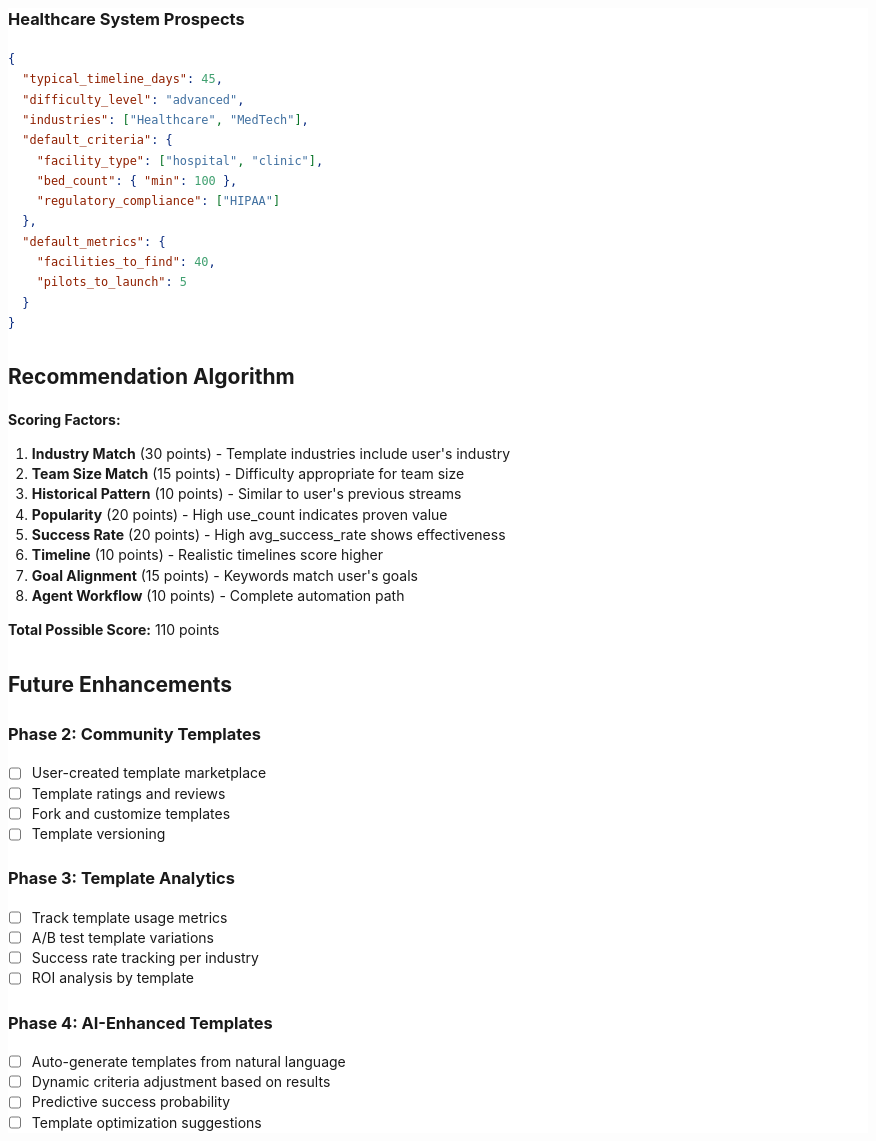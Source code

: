 ### Healthcare System Prospects
```json
{
  "typical_timeline_days": 45,
  "difficulty_level": "advanced",
  "industries": ["Healthcare", "MedTech"],
  "default_criteria": {
    "facility_type": ["hospital", "clinic"],
    "bed_count": { "min": 100 },
    "regulatory_compliance": ["HIPAA"]
  },
  "default_metrics": {
    "facilities_to_find": 40,
    "pilots_to_launch": 5
  }
}
```

## Recommendation Algorithm

**Scoring Factors:**
1. **Industry Match** (30 points) - Template industries include user's industry
2. **Team Size Match** (15 points) - Difficulty appropriate for team size
3. **Historical Pattern** (10 points) - Similar to user's previous streams
4. **Popularity** (20 points) - High use_count indicates proven value
5. **Success Rate** (20 points) - High avg_success_rate shows effectiveness
6. **Timeline** (10 points) - Realistic timelines score higher
7. **Goal Alignment** (15 points) - Keywords match user's goals
8. **Agent Workflow** (10 points) - Complete automation path

**Total Possible Score:** 110 points

## Future Enhancements

### Phase 2: Community Templates
- [ ] User-created template marketplace
- [ ] Template ratings and reviews
- [ ] Fork and customize templates
- [ ] Template versioning

### Phase 3: Template Analytics
- [ ] Track template usage metrics
- [ ] A/B test template variations
- [ ] Success rate tracking per industry
- [ ] ROI analysis by template

### Phase 4: AI-Enhanced Templates
- [ ] Auto-generate templates from natural language
- [ ] Dynamic criteria adjustment based on results
- [ ] Predictive success probability
- [ ] Template optimization suggestions
